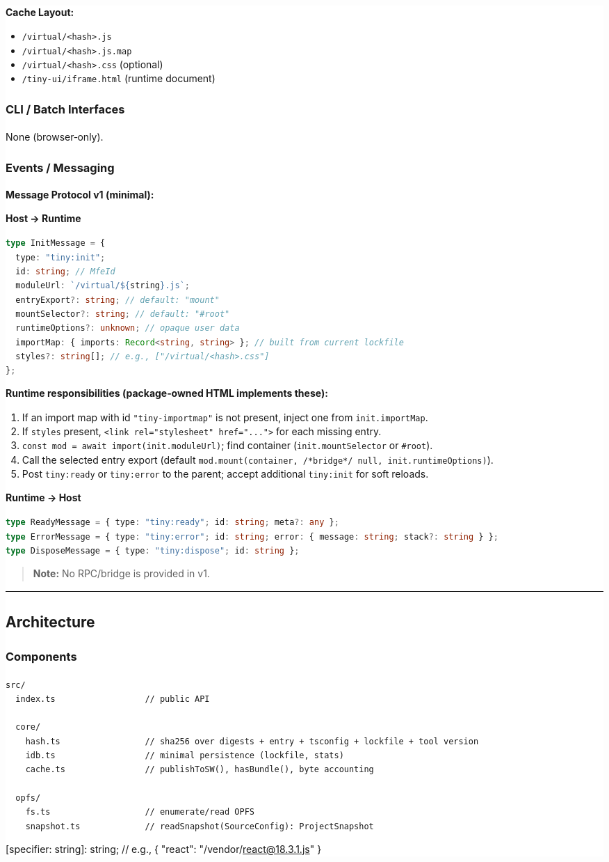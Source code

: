**Cache Layout:**

- `/virtual/<hash>.js`
- `/virtual/<hash>.js.map`
- `/virtual/<hash>.css` (optional)
- `/tiny-ui/iframe.html` (runtime document)

### CLI / Batch Interfaces

None (browser‑only).

### Events / Messaging

**Message Protocol v1 (minimal):**

**Host → Runtime**

```ts
type InitMessage = {
  type: "tiny:init";
  id: string; // MfeId
  moduleUrl: `/virtual/${string}.js`;
  entryExport?: string; // default: "mount"
  mountSelector?: string; // default: "#root"
  runtimeOptions?: unknown; // opaque user data
  importMap: { imports: Record<string, string> }; // built from current lockfile
  styles?: string[]; // e.g., ["/virtual/<hash>.css"]
};
```

**Runtime responsibilities (package‑owned HTML implements these):**

1. If an import map with id `"tiny-importmap"` is not present, inject one from `init.importMap`.
2. If `styles` present, `<link rel="stylesheet" href="...">` for each missing entry.
3. `const mod = await import(init.moduleUrl)`; find container (`init.mountSelector` or `#root`).
4. Call the selected entry export (default `mod.mount(container, /*bridge*/ null, init.runtimeOptions)`).
5. Post `tiny:ready` or `tiny:error` to the parent; accept additional `tiny:init` for soft reloads.

**Runtime → Host**

```ts
type ReadyMessage = { type: "tiny:ready"; id: string; meta?: any };
type ErrorMessage = { type: "tiny:error"; id: string; error: { message: string; stack?: string } };
type DisposeMessage = { type: "tiny:dispose"; id: string };
```

> **Note:** No RPC/bridge is provided in v1.

---

## Architecture

### Components

```
src/
  index.ts                  // public API

  core/
    hash.ts                 // sha256 over digests + entry + tsconfig + lockfile + tool version
    idb.ts                  // minimal persistence (lockfile, stats)
    cache.ts                // publishToSW(), hasBundle(), byte accounting

  opfs/
    fs.ts                   // enumerate/read OPFS
    snapshot.ts             // readSnapshot(SourceConfig): ProjectSnapshot

```

  [specifier: string]: string; // e.g., { "react": "/vendor/react@18.3.1.js" }